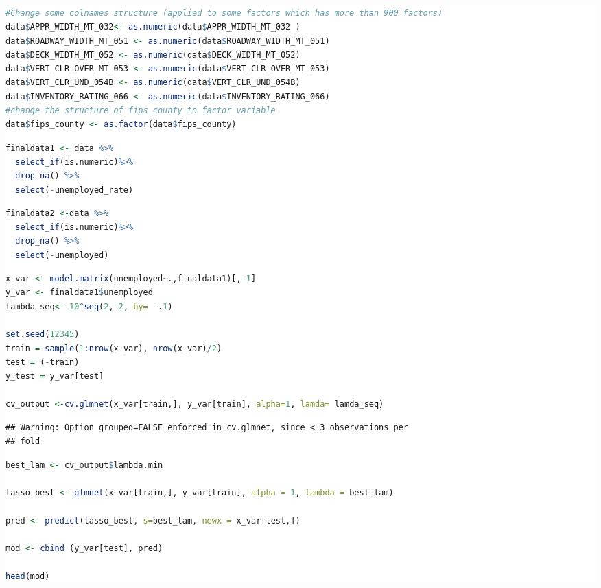 ``` r
#Change some colnames structure (applied to some factors which has more than 900 factors)
data$APPR_WIDTH_MT_032<- as.numeric(data$APPR_WIDTH_MT_032 )
data$ROADWAY_WIDTH_MT_051 <- as.numeric(data$ROADWAY_WIDTH_MT_051)
data$DECK_WIDTH_MT_052 <- as.numeric(data$DECK_WIDTH_MT_052)
data$VERT_CLR_OVER_MT_053 <- as.numeric(data$VERT_CLR_OVER_MT_053)
data$VERT_CLR_UND_054B <- as.numeric(data$VERT_CLR_UND_054B)
data$INVENTORY_RATING_066 <- as.numeric(data$INVENTORY_RATING_066)
#change the structure of fips_county to factor variable
data$fips_county <- as.factor(data$fips_county)
```

``` r
finaldata1 <- data %>%
  select_if(is.numeric)%>%
  drop_na() %>%
  select(-unemployed_rate)
```

``` r
finaldata2 <-data %>%
  select_if(is.numeric)%>%
  drop_na() %>%
  select(-unemployed)
```

``` r
x_var <- model.matrix(unemployed~.,finaldata1)[,-1]
y_var <- finaldata1$unemployed
lambda_seq<- 10^seq(2,-2, by= -.1)

set.seed(12345)
train = sample(1:nrow(x_var), nrow(x_var)/2)
test = (-train)
y_test = y_var[test]

cv_output <-cv.glmnet(x_var[train,], y_var[train], alpha=1, lamda= lamda_seq)
```

    ## Warning: Option grouped=FALSE enforced in cv.glmnet, since < 3 observations per
    ## fold

``` r
best_lam <- cv_output$lambda.min

lasso_best <- glmnet(x_var[train,], y_var[train], alpha = 1, lambda = best_lam)

pred <- predict(lasso_best, s=best_lam, newx = x_var[test,])

mod <- cbind (y_var[test], pred)

head(mod)
```
